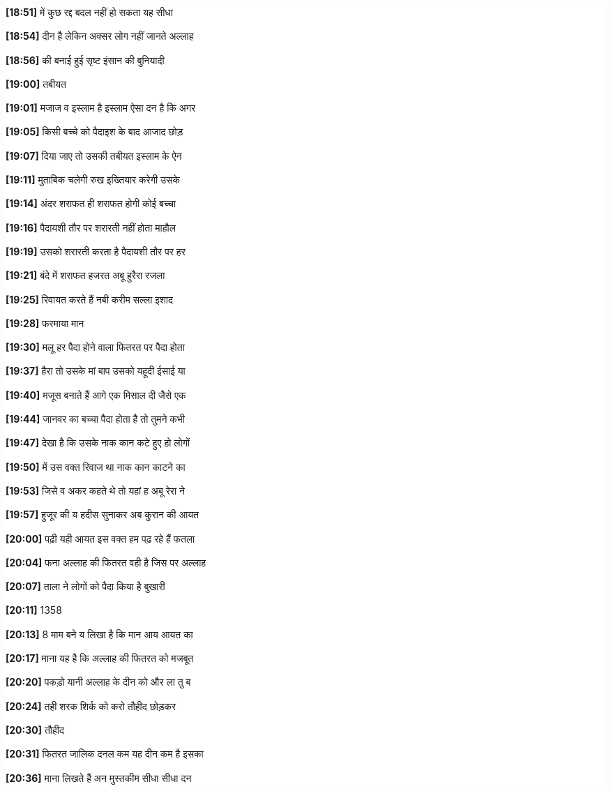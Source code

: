 **[18:51]** में कुछ रद्द बदल नहीं हो सकता यह सीधा

**[18:54]** दीन है लेकिन अक्सर लोग नहीं जानते अल्लाह

**[18:56]** की बनाई हुई सृष्ट इंसान की बुनियादी

**[19:00]** तबीयत

**[19:01]** मजाज व इस्लाम है इस्लाम ऐसा दन है कि अगर

**[19:05]** किसी बच्चे को पैदाइश के बाद आजाद छोड़

**[19:07]** दिया जाए तो उसकी तबीयत इस्लाम के ऐन

**[19:11]** मुताबिक चलेगी रुख इख्तियार करेगी उसके

**[19:14]** अंदर शराफत ही शराफत होगी कोई बच्चा

**[19:16]** पैदायशी तौर पर शरारती नहीं होता माहौल

**[19:19]** उसको शरारती करता है पैदायशी तौर पर हर

**[19:21]** बंदे में शराफत हजरत अबू हुरैरा रजला

**[19:25]** रिवायत करते हैं नबी करीम सल्ला इशाद

**[19:28]** फरमाया मान

**[19:30]** मलू हर पैदा होने वाला फितरत पर पैदा होता

**[19:37]** हैरा तो उसके मां बाप उसको यहूदी ईसाई या

**[19:40]** मजूस बनाते हैं आगे एक मिसाल दी जैसे एक

**[19:44]** जानवर का बच्चा पैदा होता है तो तुमने कभी

**[19:47]** देखा है कि उसके नाक कान कटे हुए हो लोगों

**[19:50]** में उस वक्त रिवाज था नाक कान काटने का

**[19:53]** जिसे व अकर कहते थे तो यहां ह अबू रेरा ने

**[19:57]** हुजूर की य हदीस सुनाकर अब कुरान की आयत

**[20:00]** पढ़ी यही आयत इस वक्त हम पढ़ रहे हैं फतला

**[20:04]** फना अल्लाह की फितरत वही है जिस पर अल्लाह

**[20:07]** ताला ने लोगों को पैदा किया है बुखारी

**[20:11]** 1358

**[20:13]** 8 माम बने य लिखा है कि मान आय आयत का

**[20:17]** माना यह है कि अल्लाह की फितरत को मजबूत

**[20:20]** पकड़ो यानी अल्लाह के दीन को और ला तु ब

**[20:24]** तही शरक शिर्क को करो तौहीद छोड़कर

**[20:30]** तौहीद

**[20:31]** फितरत जालिक दनल कम यह दीन कम है इसका

**[20:36]** माना लिखते हैं अन मुस्तकीम सीधा सीधा दन
